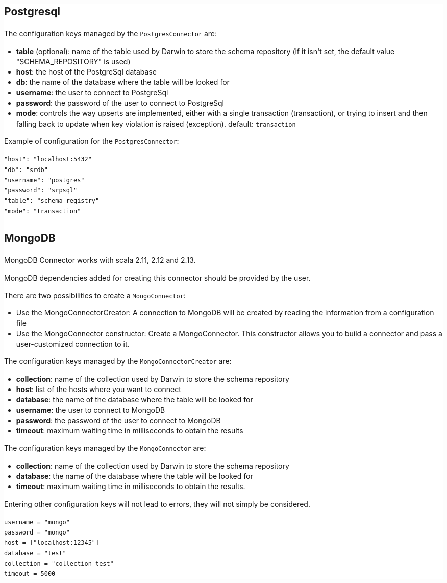 ## Postgresql

The configuration keys managed by the `PostgresConnector` are:
- **table** (optional): name of the table used by Darwin to store the schema repository (if it isn't set, the default
 value "SCHEMA_REPOSITORY" is used)
- **host**: the host of the PostgreSql database
- **db**: the name of the database where the table will be looked for
- **username**: the user to connect to PostgreSql
- **password**: the password of the user to connect to PostgreSql
- **mode**: controls the way upserts are implemented, either with a single transaction (transaction), or trying to 
insert and then falling back to update when key violation is raised (exception). default: `transaction` 

Example of configuration for the `PostgresConnector`:
```
"host": "localhost:5432"
"db": "srdb"
"username": "postgres"
"password": "srpsql"
"table": "schema_registry"
"mode": "transaction"
```

## MongoDB

MongoDB Connector works with scala 2.11, 2.12 and 2.13.

MongoDB dependencies added for creating this connector should be provided by the user.

There are two possibilities to create a `MongoConnector`:
- Use the MongoConnectorCreator: A connection to MongoDB will be created by reading the information from a configuration file
- Use the MongoConnector constructor: Create a MongoConnector. This constructor allows you to build a connector and pass a user-customized connection to it.

The configuration keys managed by the `MongoConnectorCreator` are:
- **collection**: name of the collection used by Darwin to store the schema repository
- **host**: list of the hosts where you want to connect
- **database**: the name of the database where the table will be looked for
- **username**: the user to connect to MongoDB
- **password**: the password of the user to connect to MongoDB
- **timeout**: maximum waiting time in milliseconds to obtain the results

The configuration keys managed by the `MongoConnector` are:
- **collection**: name of the collection used by Darwin to store the schema repository
- **database**: the name of the database where the table will be looked for
- **timeout**: maximum waiting time in milliseconds to obtain the results.

Entering other configuration keys will not lead to errors, they will not simply be considered.

```
username = "mongo"
password = "mongo"
host = ["localhost:12345"]
database = "test"
collection = "collection_test"
timeout = 5000
```

